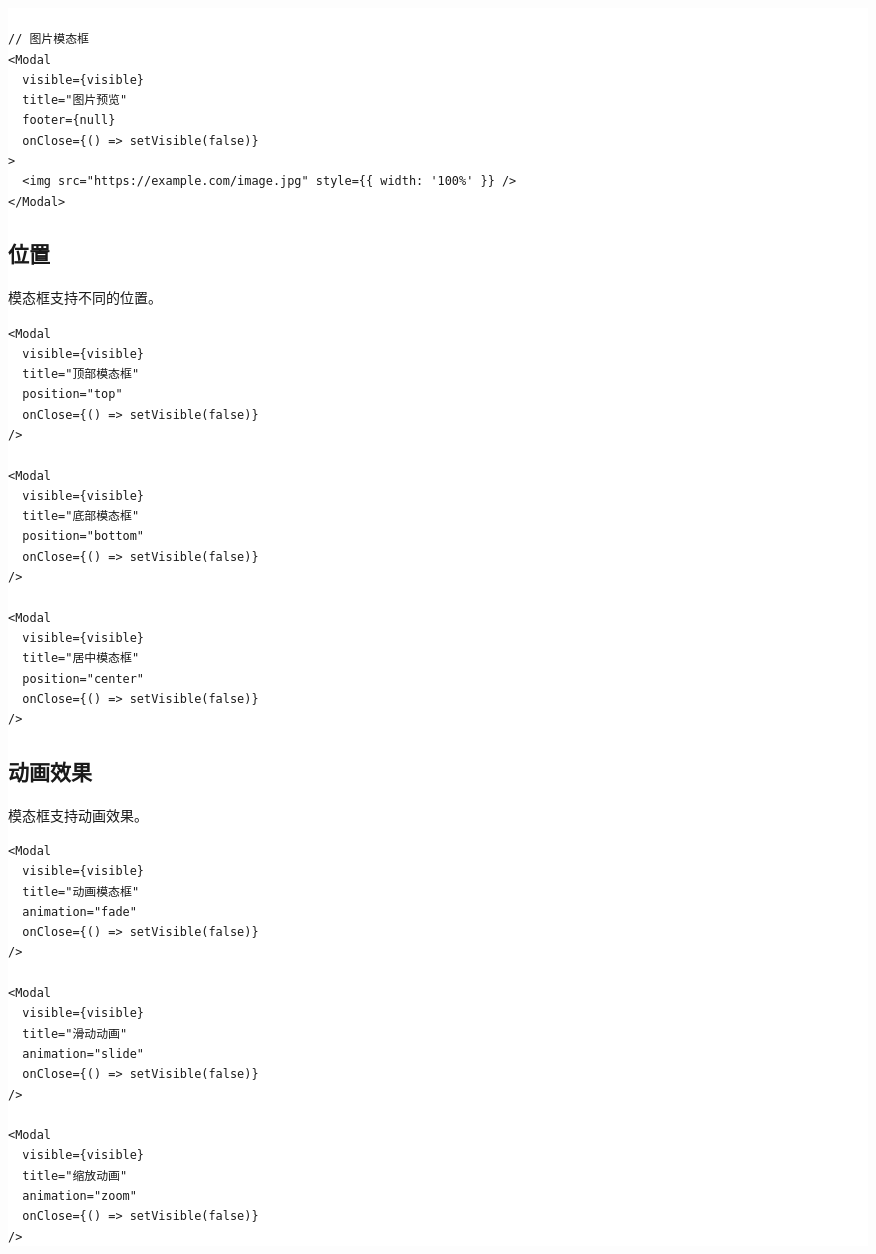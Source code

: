 ```tsx

// 图片模态框
<Modal
  visible={visible}
  title="图片预览"
  footer={null}
  onClose={() => setVisible(false)}
>
  <img src="https://example.com/image.jpg" style={{ width: '100%' }} />
</Modal>
```

## 位置

模态框支持不同的位置。

```tsx
<Modal
  visible={visible}
  title="顶部模态框"
  position="top"
  onClose={() => setVisible(false)}
/>

<Modal
  visible={visible}
  title="底部模态框"
  position="bottom"
  onClose={() => setVisible(false)}
/>

<Modal
  visible={visible}
  title="居中模态框"
  position="center"
  onClose={() => setVisible(false)}
/>
```

## 动画效果

模态框支持动画效果。

```tsx
<Modal
  visible={visible}
  title="动画模态框"
  animation="fade"
  onClose={() => setVisible(false)}
/>

<Modal
  visible={visible}
  title="滑动动画"
  animation="slide"
  onClose={() => setVisible(false)}
/>

<Modal
  visible={visible}
  title="缩放动画"
  animation="zoom"
  onClose={() => setVisible(false)}
/>
```